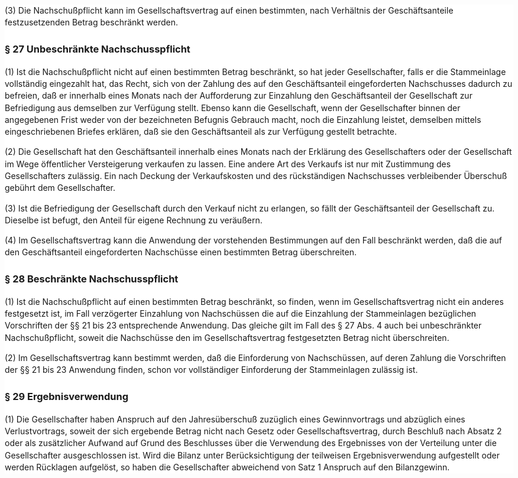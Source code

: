 (3) Die Nachschußpflicht kann im Gesellschaftsvertrag auf einen
bestimmten, nach Verhältnis der Geschäftsanteile festzusetzenden
Betrag beschränkt werden.

### § 27 Unbeschränkte Nachschusspflicht

(1) Ist die Nachschußpflicht nicht auf einen bestimmten Betrag
beschränkt, so hat jeder Gesellschafter, falls er die Stammeinlage
vollständig eingezahlt hat, das Recht, sich von der Zahlung des auf
den Geschäftsanteil eingeforderten Nachschusses dadurch zu befreien,
daß er innerhalb eines Monats nach der Aufforderung zur Einzahlung den
Geschäftsanteil der Gesellschaft zur Befriedigung aus demselben zur
Verfügung stellt. Ebenso kann die Gesellschaft, wenn der
Gesellschafter binnen der angegebenen Frist weder von der bezeichneten
Befugnis Gebrauch macht, noch die Einzahlung leistet, demselben
mittels eingeschriebenen Briefes erklären, daß sie den Geschäftsanteil
als zur Verfügung gestellt betrachte.

(2) Die Gesellschaft hat den Geschäftsanteil innerhalb eines Monats
nach der Erklärung des Gesellschafters oder der Gesellschaft im Wege
öffentlicher Versteigerung verkaufen zu lassen. Eine andere Art des
Verkaufs ist nur mit Zustimmung des Gesellschafters zulässig. Ein nach
Deckung der Verkaufskosten und des rückständigen Nachschusses
verbleibender Überschuß gebührt dem Gesellschafter.

(3) Ist die Befriedigung der Gesellschaft durch den Verkauf nicht zu
erlangen, so fällt der Geschäftsanteil der Gesellschaft zu. Dieselbe
ist befugt, den Anteil für eigene Rechnung zu veräußern.

(4) Im Gesellschaftsvertrag kann die Anwendung der vorstehenden
Bestimmungen auf den Fall beschränkt werden, daß die auf den
Geschäftsanteil eingeforderten Nachschüsse einen bestimmten Betrag
überschreiten.

### § 28 Beschränkte Nachschusspflicht

(1) Ist die Nachschußpflicht auf einen bestimmten Betrag beschränkt,
so finden, wenn im Gesellschaftsvertrag nicht ein anderes festgesetzt
ist, im Fall verzögerter Einzahlung von Nachschüssen die auf die
Einzahlung der Stammeinlagen bezüglichen Vorschriften der §§ 21 bis 23
entsprechende Anwendung. Das gleiche gilt im Fall des § 27 Abs. 4 auch
bei unbeschränkter Nachschußpflicht, soweit die Nachschüsse den im
Gesellschaftsvertrag festgesetzten Betrag nicht überschreiten.

(2) Im Gesellschaftsvertrag kann bestimmt werden, daß die Einforderung
von Nachschüssen, auf deren Zahlung die Vorschriften der §§ 21 bis 23
Anwendung finden, schon vor vollständiger Einforderung der
Stammeinlagen zulässig ist.

### § 29 Ergebnisverwendung

(1) Die Gesellschafter haben Anspruch auf den Jahresüberschuß
zuzüglich eines Gewinnvortrags und abzüglich eines Verlustvortrags,
soweit der sich ergebende Betrag nicht nach Gesetz oder
Gesellschaftsvertrag, durch Beschluß nach Absatz 2 oder als
zusätzlicher Aufwand auf Grund des Beschlusses über die Verwendung des
Ergebnisses von der Verteilung unter die Gesellschafter ausgeschlossen
ist. Wird die Bilanz unter Berücksichtigung der teilweisen
Ergebnisverwendung aufgestellt oder werden Rücklagen aufgelöst, so
haben die Gesellschafter abweichend von Satz 1 Anspruch auf den
Bilanzgewinn.
